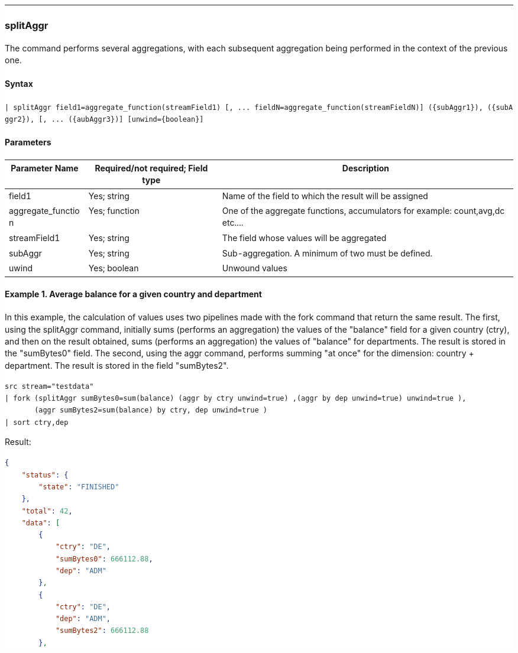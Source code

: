 ***
### splitAggr

The command performs several aggregations, with each subsequent aggregation being performed in the context of the previous one. 

#### Syntax

```
| splitAggr field1=aggregate_function(streamField1) [, ... fieldN=aggregate_function(streamFieldN)] ({subAggr1}), ({subAggr2}), [, ... ({aubAggr3})] [unwind={boolean}] 
```

#### Parameters

| Parameter Name | Required/not required; Field type | Description |
| --------------- | ----------------- | ---- |
| field1             | Yes;  string | Name of the field to which the result will be assigned |
| aggregate_function | Yes; function | One of the aggregate functions, accumulators for example: count,avg,dc etc.... |
| streamField1       | Yes;  string | The field whose values will be aggregated |
| subAggr            | Yes;  string | Sub-aggregation. A minimum of two must be defined. |
| uwind              | Yes; boolean | Unwound values |



#### Example 1. Average balance for a given country and department

In this example, the calculation of values uses two pipelines made with the fork command that return the same result. The first, using the splitAggr command, initially sums (performs an aggregation) the values of the "balance" field for a given country (ctry), 
and then on the result obtained, sums (performs an aggregation) the values of "balance" for departments. The result is stored in the "sumBytes0" field.
The second, using the aggr command, performs summing "at once" for the dimension: country + department.  The result is stored in the field "sumBytes2".



```
src stream="testdata" 
| fork (splitAggr sumBytes0=sum(balance) (aggr by ctry unwind=true) ,(aggr by dep unwind=true) unwind=true ),
       (aggr sumBytes2=sum(balance) by ctry, dep unwind=true )
| sort ctry,dep
```


Result:
```json
{
    "status": {
        "state": "FINISHED"
    },
    "total": 42,
    "data": [
        {
            "ctry": "DE",
            "sumBytes0": 666112.88,
            "dep": "ADM"
        },
        {
            "ctry": "DE",
            "dep": "ADM",
            "sumBytes2": 666112.88
        },
```